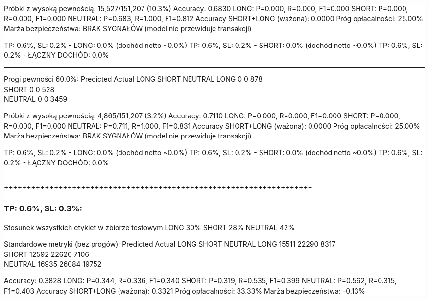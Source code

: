 Próbki z wysoką pewnością: 15,527/151,207 (10.3%)
Accuracy: 0.6830
LONG: P=0.000, R=0.000, F1=0.000
SHORT: P=0.000, R=0.000, F1=0.000
NEUTRAL: P=0.683, R=1.000, F1=0.812
Accuracy SHORT+LONG (ważona): 0.0000
Próg opłacalności: 25.00%
Marża bezpieczeństwa: BRAK SYGNAŁÓW (model nie przewiduje transakcji)

TP: 0.6%, SL: 0.2% - LONG: 0.0% (dochód netto ~0.0%)
TP: 0.6%, SL: 0.2% - SHORT: 0.0% (dochód netto ~0.0%)
TP: 0.6%, SL: 0.2% - ŁĄCZNY DOCHÓD: 0.0%

--------------------------------------------------------------------

Progi pewności 60.0%:
Predicted
Actual    LONG  SHORT  NEUTRAL
LONG      0      0      878   
SHORT     0      0      528   
NEUTRAL   0      0      3459  

Próbki z wysoką pewnością: 4,865/151,207 (3.2%)
Accuracy: 0.7110
LONG: P=0.000, R=0.000, F1=0.000
SHORT: P=0.000, R=0.000, F1=0.000
NEUTRAL: P=0.711, R=1.000, F1=0.831
Accuracy SHORT+LONG (ważona): 0.0000
Próg opłacalności: 25.00%
Marża bezpieczeństwa: BRAK SYGNAŁÓW (model nie przewiduje transakcji)

TP: 0.6%, SL: 0.2% - LONG: 0.0% (dochód netto ~0.0%)
TP: 0.6%, SL: 0.2% - SHORT: 0.0% (dochód netto ~0.0%)
TP: 0.6%, SL: 0.2% - ŁĄCZNY DOCHÓD: 0.0%

--------------------------------------------------------------------

++++++++++++++++++++++++++++++++++++++++++++++++++++++++++++++++++++

### TP: 0.6%, SL: 0.3%:
Stosunek wszystkich etykiet w zbiorze testowym
LONG 30%
SHORT 28%
NEUTRAL 42%

Standardowe metryki (bez progów):
Predicted
Actual    LONG  SHORT  NEUTRAL
LONG      15511  22290  8317  
SHORT     12592  22620  7106  
NEUTRAL   16935  26084  19752 

Accuracy: 0.3828
LONG: P=0.344, R=0.336, F1=0.340
SHORT: P=0.319, R=0.535, F1=0.399
NEUTRAL: P=0.562, R=0.315, F1=0.403
Accuracy SHORT+LONG (ważona): 0.3321
Próg opłacalności: 33.33%
Marża bezpieczeństwa: -0.13%
